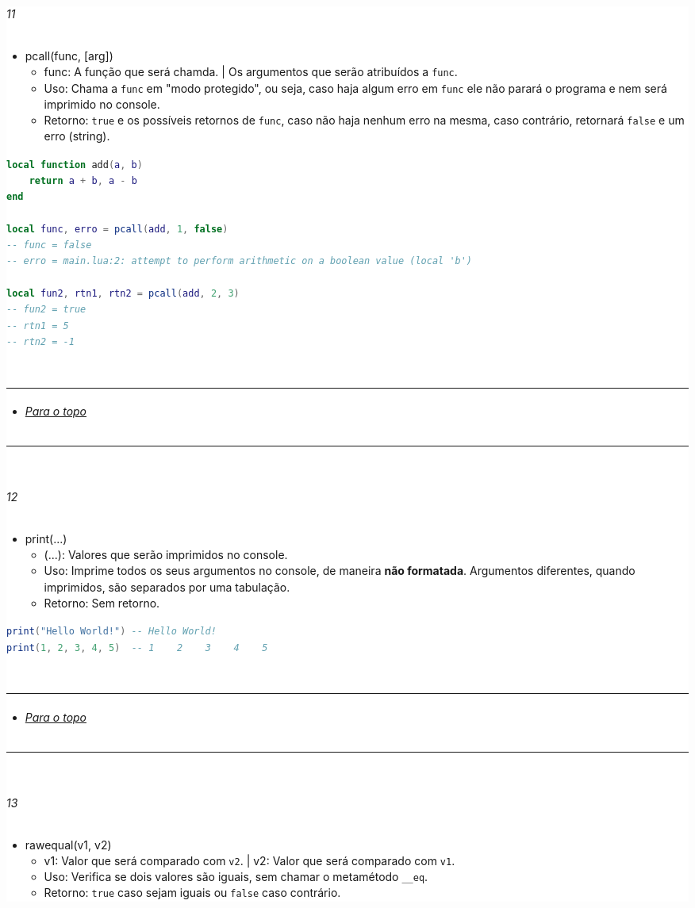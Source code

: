 ###### 11
* pcall(func, [arg])
	* func: A função que será chamda. | Os argumentos que serão atribuídos a `func`.
	* Uso: Chama a `func` em "modo protegido", ou seja, caso haja algum erro em `func` ele não parará o programa e nem será imprimido no console.
	* Retorno: `true` e os possíveis retornos de `func`, caso não haja nenhum erro na mesma, caso contrário, retornará `false` e um erro (string).

``` lua
local function add(a, b)
	return a + b, a - b
end

local func, erro = pcall(add, 1, false)
-- func = false
-- erro = main.lua:2: attempt to perform arithmetic on a boolean value (local 'b')

local fun2, rtn1, rtn2 = pcall(add, 2, 3)
-- fun2 = true
-- rtn1 = 5
-- rtn2 = -1
```

<br>

-----
* ###### [Para o topo](#basic)
-----
<br>

###### 12
* print(...)
	* (...): Valores que serão imprimidos no console.
	* Uso: Imprime todos os seus argumentos no console, de maneira **não formatada**. Argumentos diferentes, quando imprimidos, são separados por uma tabulação.
	* Retorno: Sem retorno.

``` lua
print("Hello World!") -- Hello World!
print(1, 2, 3, 4, 5)  -- 1    2    3    4    5
```

<br>

-----
* ###### [Para o topo](#basic)
-----
<br>

###### 13
* rawequal(v1, v2)
	* v1: Valor que será comparado com `v2`. | v2: Valor que será comparado com `v1`.
	* Uso: Verifica se dois valores são iguais, sem chamar o metamétodo `__eq`.
	* Retorno: `true` caso sejam iguais ou `false` caso contrário.
